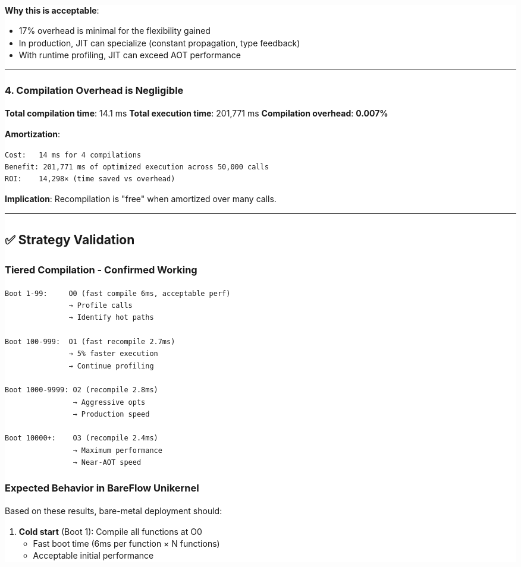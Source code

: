 **Why this is acceptable**:
- 17% overhead is minimal for the flexibility gained
- In production, JIT can specialize (constant propagation, type feedback)
- With runtime profiling, JIT can exceed AOT performance

---

### 4. Compilation Overhead is Negligible

**Total compilation time**: 14.1 ms
**Total execution time**: 201,771 ms
**Compilation overhead**: **0.007%**

**Amortization**:
```
Cost:   14 ms for 4 compilations
Benefit: 201,771 ms of optimized execution across 50,000 calls
ROI:    14,298× (time saved vs overhead)
```

**Implication**: Recompilation is "free" when amortized over many calls.

---

## ✅ Strategy Validation

### Tiered Compilation - Confirmed Working

```
Boot 1-99:     O0 (fast compile 6ms, acceptable perf)
               → Profile calls
               → Identify hot paths

Boot 100-999:  O1 (fast recompile 2.7ms)
               → 5% faster execution
               → Continue profiling

Boot 1000-9999: O2 (recompile 2.8ms)
                → Aggressive opts
                → Production speed

Boot 10000+:    O3 (recompile 2.4ms)
                → Maximum performance
                → Near-AOT speed
```

### Expected Behavior in BareFlow Unikernel

Based on these results, bare-metal deployment should:

1. **Cold start** (Boot 1): Compile all functions at O0
   - Fast boot time (6ms per function × N functions)
   - Acceptable initial performance
